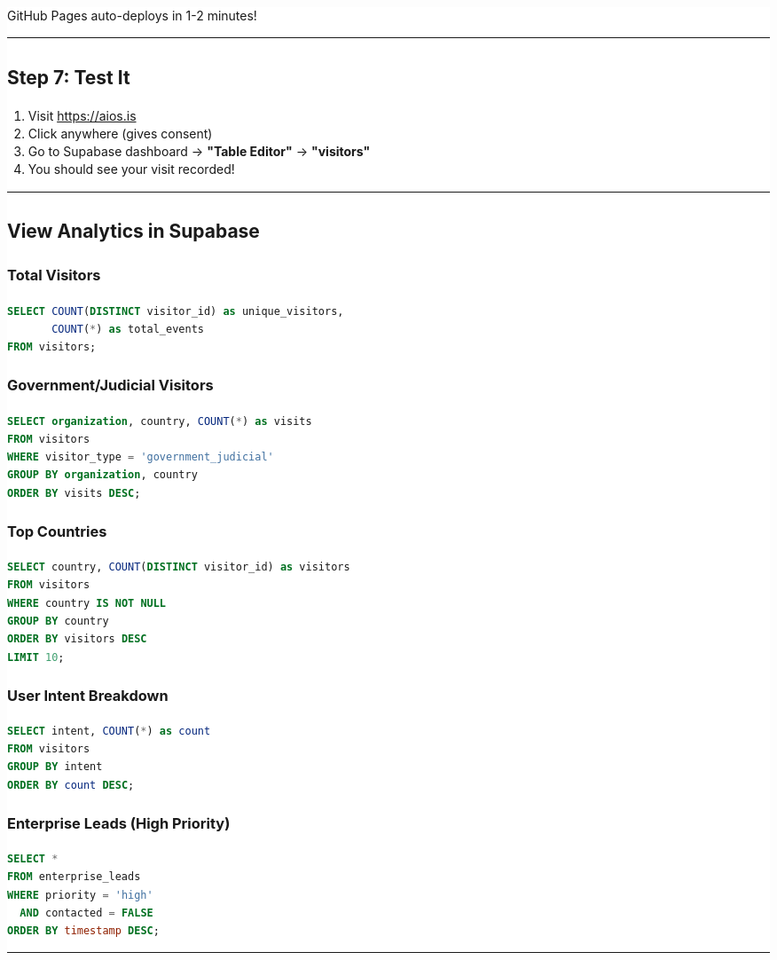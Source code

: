GitHub Pages auto-deploys in 1-2 minutes!

---

## Step 7: Test It

1. Visit https://aios.is
2. Click anywhere (gives consent)
3. Go to Supabase dashboard → **"Table Editor"** → **"visitors"**
4. You should see your visit recorded!

---

## View Analytics in Supabase

### Total Visitors
```sql
SELECT COUNT(DISTINCT visitor_id) as unique_visitors,
       COUNT(*) as total_events
FROM visitors;
```

### Government/Judicial Visitors
```sql
SELECT organization, country, COUNT(*) as visits
FROM visitors
WHERE visitor_type = 'government_judicial'
GROUP BY organization, country
ORDER BY visits DESC;
```

### Top Countries
```sql
SELECT country, COUNT(DISTINCT visitor_id) as visitors
FROM visitors
WHERE country IS NOT NULL
GROUP BY country
ORDER BY visitors DESC
LIMIT 10;
```

### User Intent Breakdown
```sql
SELECT intent, COUNT(*) as count
FROM visitors
GROUP BY intent
ORDER BY count DESC;
```

### Enterprise Leads (High Priority)
```sql
SELECT *
FROM enterprise_leads
WHERE priority = 'high'
  AND contacted = FALSE
ORDER BY timestamp DESC;
```

---
